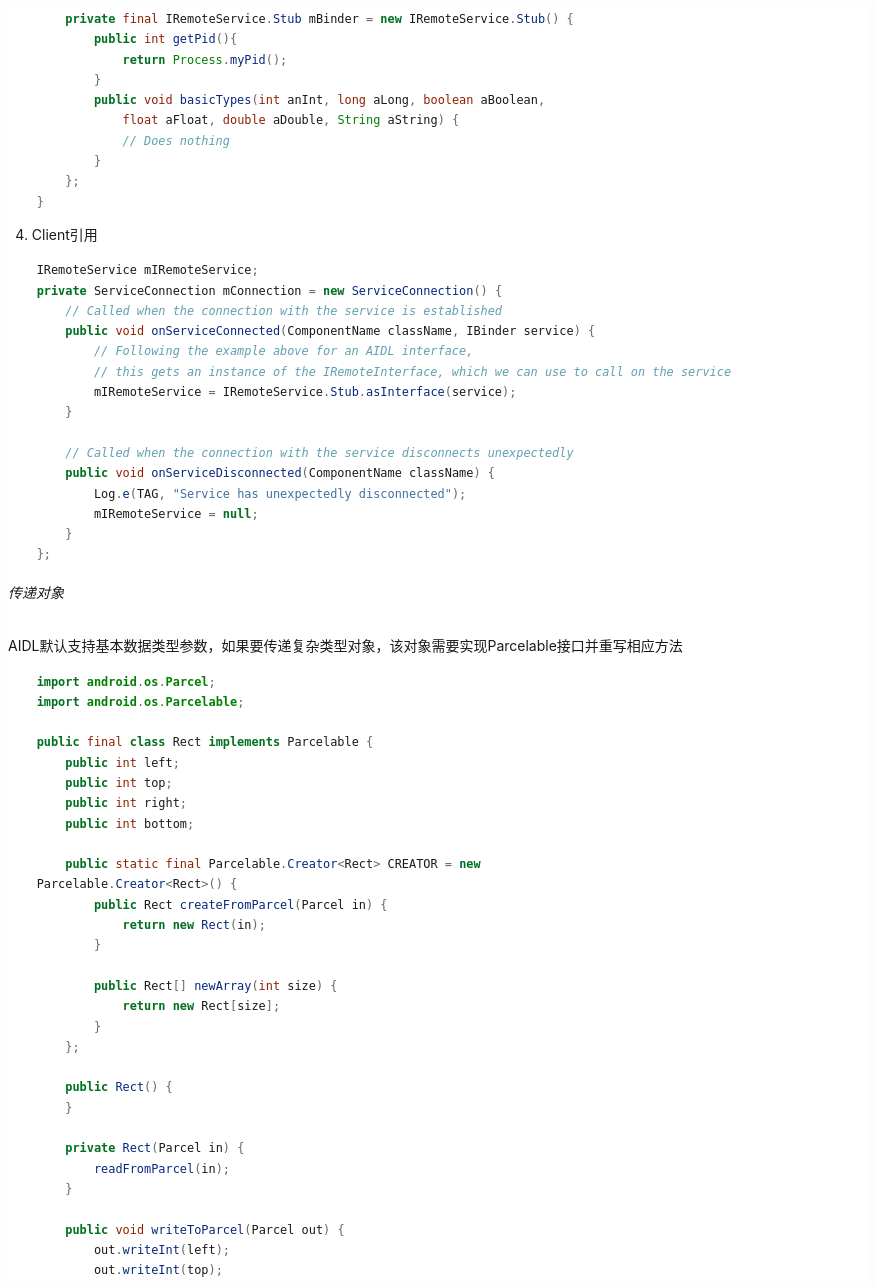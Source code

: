 ```java
        private final IRemoteService.Stub mBinder = new IRemoteService.Stub() {
            public int getPid(){
                return Process.myPid();
            }
            public void basicTypes(int anInt, long aLong, boolean aBoolean,
                float aFloat, double aDouble, String aString) {
                // Does nothing
            }
        };
    }
```
4. Client引用
```java
    IRemoteService mIRemoteService;
    private ServiceConnection mConnection = new ServiceConnection() {
        // Called when the connection with the service is established
        public void onServiceConnected(ComponentName className, IBinder service) {
            // Following the example above for an AIDL interface,
            // this gets an instance of the IRemoteInterface, which we can use to call on the service
            mIRemoteService = IRemoteService.Stub.asInterface(service);
        }

        // Called when the connection with the service disconnects unexpectedly
        public void onServiceDisconnected(ComponentName className) {
            Log.e(TAG, "Service has unexpectedly disconnected");
            mIRemoteService = null;
        }
    };
```

###### 传递对象
AIDL默认支持基本数据类型参数，如果要传递复杂类型对象，该对象需要实现Parcelable接口并重写相应方法
```java
    import android.os.Parcel;
    import android.os.Parcelable;

    public final class Rect implements Parcelable {
        public int left;
        public int top;
        public int right;
        public int bottom;

        public static final Parcelable.Creator<Rect> CREATOR = new
    Parcelable.Creator<Rect>() {
            public Rect createFromParcel(Parcel in) {
                return new Rect(in);
            }

            public Rect[] newArray(int size) {
                return new Rect[size];
            }
        };

        public Rect() {
        }

        private Rect(Parcel in) {
            readFromParcel(in);
        }

        public void writeToParcel(Parcel out) {
            out.writeInt(left);
            out.writeInt(top);
```